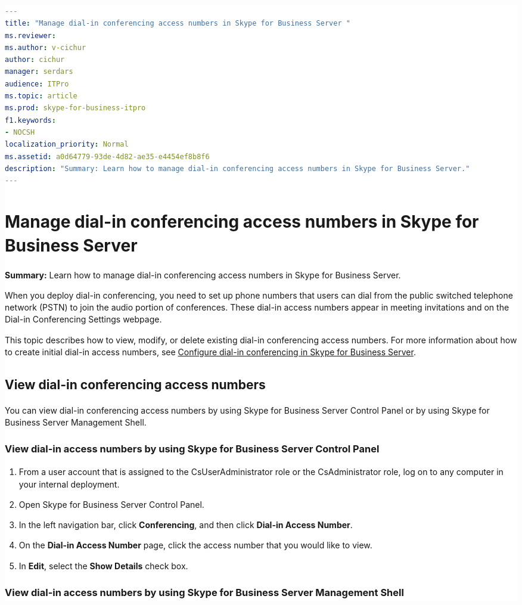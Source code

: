 ```yaml
---
title: "Manage dial-in conferencing access numbers in Skype for Business Server "
ms.reviewer: 
ms.author: v-cichur
author: cichur
manager: serdars
audience: ITPro
ms.topic: article
ms.prod: skype-for-business-itpro
f1.keywords:
- NOCSH
localization_priority: Normal
ms.assetid: a0d64779-93de-4d82-ae35-e4454ef8b8f6
description: "Summary: Learn how to manage dial-in conferencing access numbers in Skype for Business Server."
---
```


# Manage dial-in conferencing access numbers in Skype for Business Server
 
**Summary:** Learn how to manage dial-in conferencing access numbers in Skype for Business Server.
  
When you deploy dial-in conferencing, you need to set up phone numbers that users can dial from the public switched telephone network (PSTN) to join the audio portion of conferences. These dial-in access numbers appear in meeting invitations and on the Dial-in Conferencing Settings webpage. 
  
This topic describes how to view, modify, or delete existing dial-in conferencing access numbers. For more information about how to create initial dial-in access numbers, see [Configure dial-in conferencing in Skype for Business Server](../../deploy/deploy-conferencing/dial-in-conferencing.md).
  
## View dial-in conferencing access numbers

You can view dial-in conferencing access numbers by using Skype for Business Server Control Panel or by using Skype for Business Server Management Shell.
  
### View dial-in access numbers by using Skype for Business Server Control Panel

1. From a user account that is assigned to the CsUserAdministrator role or the CsAdministrator role, log on to any computer in your internal deployment.
    
2.  Open Skype for Business Server Control Panel.
    
3. In the left navigation bar, click **Conferencing**, and then click **Dial-in Access Number**.
    
4. On the **Dial-in Access Number** page, click the access number that you would like to view.
    
5. In **Edit**, select the **Show Details** check box.
    
### View dial-in access numbers by using Skype for Business Server Management Shell

